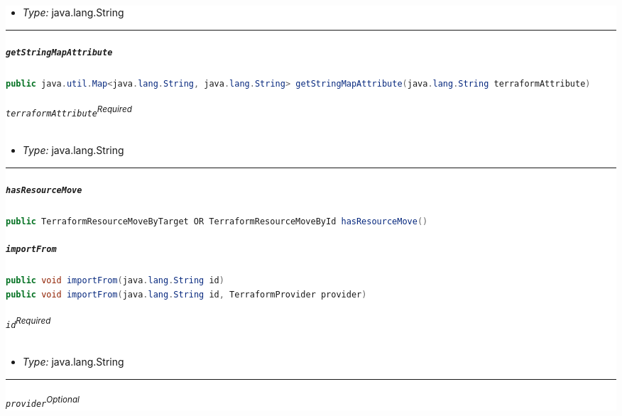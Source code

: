 - *Type:* java.lang.String

---

##### `getStringMapAttribute` <a name="getStringMapAttribute" id="@cdktf/provider-azurerm.paloAltoNextGenerationFirewallVirtualHubLocalRulestack.PaloAltoNextGenerationFirewallVirtualHubLocalRulestack.getStringMapAttribute"></a>

```java
public java.util.Map<java.lang.String, java.lang.String> getStringMapAttribute(java.lang.String terraformAttribute)
```

###### `terraformAttribute`<sup>Required</sup> <a name="terraformAttribute" id="@cdktf/provider-azurerm.paloAltoNextGenerationFirewallVirtualHubLocalRulestack.PaloAltoNextGenerationFirewallVirtualHubLocalRulestack.getStringMapAttribute.parameter.terraformAttribute"></a>

- *Type:* java.lang.String

---

##### `hasResourceMove` <a name="hasResourceMove" id="@cdktf/provider-azurerm.paloAltoNextGenerationFirewallVirtualHubLocalRulestack.PaloAltoNextGenerationFirewallVirtualHubLocalRulestack.hasResourceMove"></a>

```java
public TerraformResourceMoveByTarget OR TerraformResourceMoveById hasResourceMove()
```

##### `importFrom` <a name="importFrom" id="@cdktf/provider-azurerm.paloAltoNextGenerationFirewallVirtualHubLocalRulestack.PaloAltoNextGenerationFirewallVirtualHubLocalRulestack.importFrom"></a>

```java
public void importFrom(java.lang.String id)
public void importFrom(java.lang.String id, TerraformProvider provider)
```

###### `id`<sup>Required</sup> <a name="id" id="@cdktf/provider-azurerm.paloAltoNextGenerationFirewallVirtualHubLocalRulestack.PaloAltoNextGenerationFirewallVirtualHubLocalRulestack.importFrom.parameter.id"></a>

- *Type:* java.lang.String

---

###### `provider`<sup>Optional</sup> <a name="provider" id="@cdktf/provider-azurerm.paloAltoNextGenerationFirewallVirtualHubLocalRulestack.PaloAltoNextGenerationFirewallVirtualHubLocalRulestack.importFrom.parameter.provider"></a>
